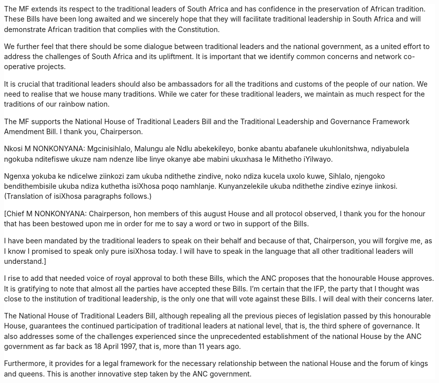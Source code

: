 The MF extends its respect to the traditional leaders of South Africa and
has confidence in the preservation of African tradition. These Bills have
been long awaited and we sincerely hope that they will facilitate
traditional leadership in South Africa and will demonstrate African
tradition that complies with the Constitution.

We further feel that there should be some dialogue between traditional
leaders and the national government, as a united effort to address the
challenges of South Africa and its upliftment. It is important that we
identify common concerns and network co-operative projects.

It is crucial that traditional leaders should also be ambassadors for all
the traditions and customs of the people of our nation. We need to realise
that we house many traditions. While we cater for these traditional
leaders, we maintain as much respect for the traditions of our rainbow
nation.

The MF supports the National House of Traditional Leaders Bill and the
Traditional Leadership and Governance Framework Amendment Bill. I thank
you, Chairperson.

Nkosi M NONKONYANA: Mgcinisihlalo, Malungu ale Ndlu abekekileyo, bonke
abantu abafanele ukuhlonitshwa, ndiyabulela ngokuba nditefiswe ukuze nam
ndenze libe linye okanye abe mabini ukuxhasa le Mithetho iYilwayo.

Ngenxa yokuba ke ndicelwe ziinkozi zam ukuba ndithethe zindive, noko ndiza
kucela uxolo kuwe, Sihlalo, njengoko bendithembisile ukuba ndiza kuthetha
isiXhosa poqo namhlanje. Kunyanzelekile ukuba ndithethe zindive ezinye
iinkosi. (Translation of isiXhosa paragraphs follows.)

[Chief M NONKONYANA: Chairperson, hon members of this august House and all
protocol observed, I thank you for the honour that has been bestowed upon
me in order for me to say a word or two in support of the Bills.

I have been mandated by the traditional leaders to speak on their behalf
and because of that, Chairperson, you will forgive me, as I know I promised
to speak only pure isiXhosa today. I will have to speak in the language
that all other traditional leaders will understand.]

I rise to add that needed voice of royal approval to both these Bills,
which the ANC proposes that the honourable House approves. It is gratifying
to note that almost all the parties have accepted these Bills. I’m certain
that the IFP, the party that I thought was close to the institution of
traditional leadership, is the only one that will vote against these Bills.
I will deal with their concerns later.

The National House of Traditional Leaders Bill, although repealing all the
previous pieces of legislation passed by this honourable House, guarantees
the continued participation of traditional leaders at national level, that
is, the third sphere of governance. It also addresses some of the
challenges experienced since the unprecedented establishment of the
national House by the ANC government as far back as 18 April 1997, that is,
more than 11 years ago.

Furthermore, it provides for a legal framework for the necessary
relationship between the national House and the forum of kings and queens.
This is another innovative step taken by the ANC government.
